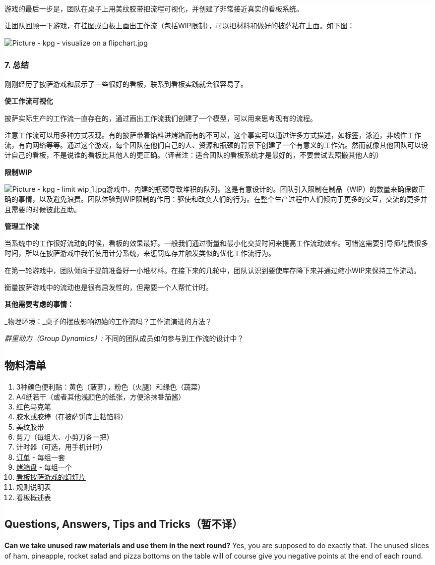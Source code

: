 游戏的最后一步是，团队在桌子上用美纹胶带把流程可视化，并创建了非常接近真实的看板系统。

让团队回顾一下游戏，在挂图或白板上画出工作流（包括WIP限制），可以把材料和做好的披萨粘在上面。如下图：

![Picture - kpg - visualize on a flipchart.jpg](https://media.agile42.com/cms_page_media/112/kpg%20-%20visualize%20on%20a%20flipchart.jpg "Picture - kpg - visualize on a flipchart.jpg")

### 7. 总结

刚刚经历了披萨游戏和展示了一些很好的看板，联系到看板实践就会很容易了。

**使工作流可视化**

披萨实际生产的工作流一直存在的，通过画出工作流我们创建了一个模型，可以用来思考现有的流程。

注意工作流可以用多种方式表现。有的披萨带着馅料进烤箱而有的不可以，这个事实可以通过许多方式描述，如标签，泳道，非线性工作流，有向网络等等。通过这个游戏，每个团队在他们自己的人、资源和瓶颈的背景下创建了一个有意义的工作流。然而就像其他团队可以设计自己的看板，不是说谁的看板比其他人的更正确。（译者注：适合团队的看板系统才是最好的，不要尝试去照搬其他人的）

**限制WIP**

![Picture - kpg - limit wip_1.jpg](https://media.agile42.com/cms_page_media/112/kpg%20-%20limit%20wip_1.jpg "Picture - kpg - limit wip_1.jpg")游戏中，内建的瓶颈导致堆积的队列。这是有意设计的。团队引入限制在制品（WIP）的数量来确保做正确的事情，以及避免浪费。团队体验到WIP限制的作用：驱使和改变人们的行为。在整个生产过程中人们倾向于更多的交互，交流的更多并且需要的时候彼此互助。

**管理工作流**

当系统中的工作很好流动的时候，看板的效果最好。一般我们通过衡量和最小化交货时间来提高工作流动效率。可惜这需要引导师花费很多时间，所以在披萨游戏中我们使用计分系统，来惩罚库存并触发类似的优化工作流行为。

在第一轮游戏中，团队倾向于提前准备好一小堆材料。在接下来的几轮中，团队认识到要使库存降下来并通过缩小WIP来保持工作流动。

衡量披萨游戏中的流动也是很有启发性的，但需要一个人帮忙计时。

**其他需要考虑的事情：**

_物理环境：_桌子的摆放影响初始的工作流吗？工作流演进的方法？

_群里动力（Group Dynamics）:_ 不同的团队成员如何参与到工作流的设计中？

## 物料清单

1.  3种颜色便利贴：黄色（菠萝），粉色（火腿）和绿色（蔬菜）
2.  A4纸若干（或者其他浅颜色的纸张，方便涂抹番茄酱）
3.  红色马克笔
4.  胶水或胶棒（在披萨饼底上粘馅料）
5.  美纹胶带
6.  剪刀（每组大、小剪刀各一把）
7.  计时器（可选，用手机计时）
8.  [订单](https://dl.dropbox.com/u/31500040/Kanban%20Pizza%20Game%20-%20Orders.pdf) - 每组一套
9.  [烤箱盘](https://dl.dropbox.com/u/31500040/Kanban%20Pizza%20Game%20-%20pizza%20plate.pdf) - 每组一个
10.  [看板披萨游戏的幻灯片](https://www.slideshare.net/ralfhh/kanban-pizzagame)
11.  规则说明表
12.  看板概述表

## Questions, Answers, Tips and Tricks（暂不译）

**Can we take unused raw materials and use them in the next round?** Yes, you are supposed to do exactly that. The unused slices of ham, pineapple, rocket salad and pizza bottoms on the table will of course give you negative points at the end of each round.
